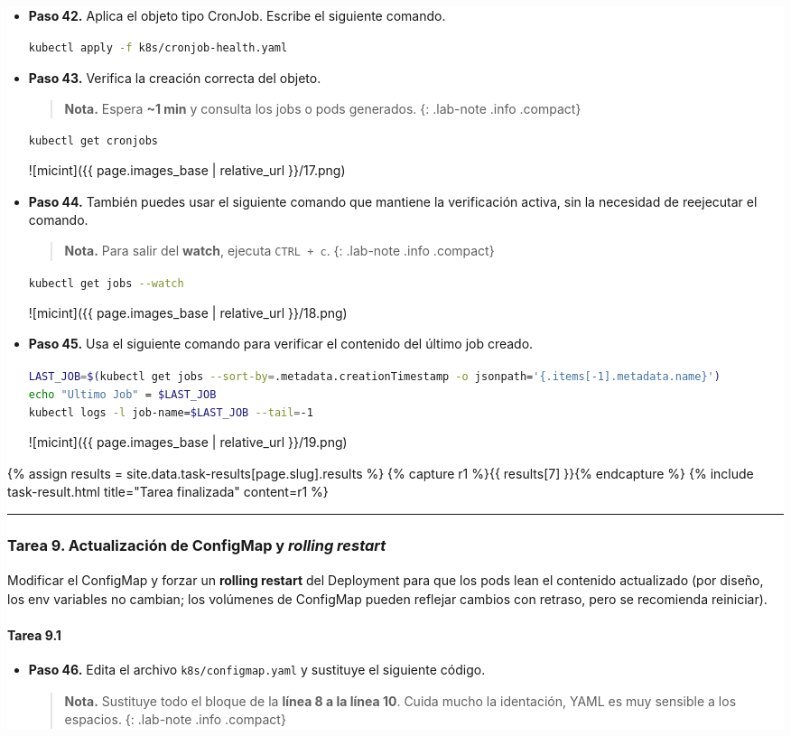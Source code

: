 
- **Paso 42.** Aplica el objeto tipo CronJob. Escribe el siguiente comando.

  ```bash
  kubectl apply -f k8s/cronjob-health.yaml
  ```

- **Paso 43.** Verifica la creación correcta del objeto.

  > **Nota.** Espera **~1 min** y consulta los jobs o pods generados. 
  {: .lab-note .info .compact}

  ```bash
  kubectl get cronjobs
  ```

  ![micint]({{ page.images_base | relative_url }}/17.png)

- **Paso 44.** También puedes usar el siguiente comando que mantiene la verificación activa, sin la necesidad de reejecutar el comando.

  > **Nota.** Para salir del **watch**, ejecuta `CTRL + c`.
  {: .lab-note .info .compact}

  ```bash
  kubectl get jobs --watch
  ```

  ![micint]({{ page.images_base | relative_url }}/18.png)

- **Paso 45.** Usa el siguiente comando para verificar el contenido del último job creado.

  ```bash
  LAST_JOB=$(kubectl get jobs --sort-by=.metadata.creationTimestamp -o jsonpath='{.items[-1].metadata.name}')
  echo "Ultimo Job" = $LAST_JOB
  kubectl logs -l job-name=$LAST_JOB --tail=-1
  ```

  ![micint]({{ page.images_base | relative_url }}/19.png)

{% assign results = site.data.task-results[page.slug].results %}
{% capture r1 %}{{ results[7] }}{% endcapture %}
{% include task-result.html title="Tarea finalizada" content=r1 %}

---

### Tarea 9. Actualización de ConfigMap y *rolling restart*

Modificar el ConfigMap y forzar un **rolling restart** del Deployment para que los pods lean el contenido actualizado (por diseño, los env variables no cambian; los volúmenes de ConfigMap pueden reflejar cambios con retraso, pero se recomienda reiniciar).

#### Tarea 9.1

- **Paso 46.** Edita el archivo `k8s/configmap.yaml` y sustituye el siguiente código.

  > **Nota.** Sustituye todo el bloque de la **línea 8 a la línea 10**. Cuida mucho la identación, YAML es muy sensible a los espacios.
  {: .lab-note .info .compact}

